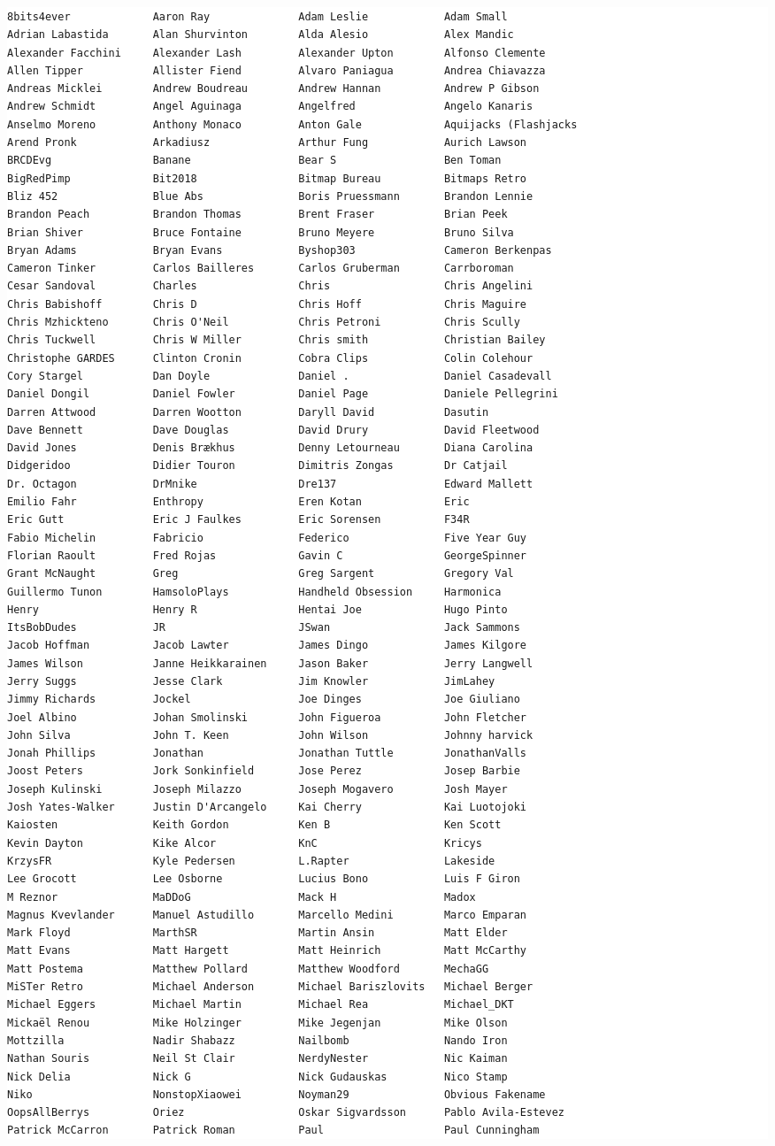 ```
8bits4ever             Aaron Ray              Adam Leslie            Adam Small
Adrian Labastida       Alan Shurvinton        Alda Alesio            Alex Mandic
Alexander Facchini     Alexander Lash         Alexander Upton        Alfonso Clemente
Allen Tipper           Allister Fiend         Alvaro Paniagua        Andrea Chiavazza
Andreas Micklei        Andrew Boudreau        Andrew Hannan          Andrew P Gibson
Andrew Schmidt         Angel Aguinaga         Angelfred              Angelo Kanaris
Anselmo Moreno         Anthony Monaco         Anton Gale             Aquijacks (Flashjacks
Arend Pronk            Arkadiusz              Arthur Fung            Aurich Lawson
BRCDEvg                Banane                 Bear S                 Ben Toman
BigRedPimp             Bit2018                Bitmap Bureau          Bitmaps Retro
Bliz 452               Blue Abs               Boris Pruessmann       Brandon Lennie
Brandon Peach          Brandon Thomas         Brent Fraser           Brian Peek
Brian Shiver           Bruce Fontaine         Bruno Meyere           Bruno Silva
Bryan Adams            Bryan Evans            Byshop303              Cameron Berkenpas
Cameron Tinker         Carlos Bailleres       Carlos Gruberman       Carrboroman
Cesar Sandoval         Charles                Chris                  Chris Angelini
Chris Babishoff        Chris D                Chris Hoff             Chris Maguire
Chris Mzhickteno       Chris O'Neil           Chris Petroni          Chris Scully
Chris Tuckwell         Chris W Miller         Chris smith            Christian Bailey
Christophe GARDES      Clinton Cronin         Cobra Clips            Colin Colehour
Cory Stargel           Dan Doyle              Daniel .               Daniel Casadevall
Daniel Dongil          Daniel Fowler          Daniel Page            Daniele Pellegrini
Darren Attwood         Darren Wootton         Daryll David           Dasutin
Dave Bennett           Dave Douglas           David Drury            David Fleetwood
David Jones            Denis Brækhus          Denny Letourneau       Diana Carolina
Didgeridoo             Didier Touron          Dimitris Zongas        Dr Catjail
Dr. Octagon            DrMnike                Dre137                 Edward Mallett
Emilio Fahr            Enthropy               Eren Kotan             Eric
Eric Gutt              Eric J Faulkes         Eric Sorensen          F34R
Fabio Michelin         Fabricio               Federico               Five Year Guy
Florian Raoult         Fred Rojas             Gavin C                GeorgeSpinner
Grant McNaught         Greg                   Greg Sargent           Gregory Val
Guillermo Tunon        HamsoloPlays           Handheld Obsession     Harmonica
Henry                  Henry R                Hentai Joe             Hugo Pinto
ItsBobDudes            JR                     JSwan                  Jack Sammons
Jacob Hoffman          Jacob Lawter           James Dingo            James Kilgore
James Wilson           Janne Heikkarainen     Jason Baker            Jerry Langwell
Jerry Suggs            Jesse Clark            Jim Knowler            JimLahey
Jimmy Richards         Jockel                 Joe Dinges             Joe Giuliano
Joel Albino            Johan Smolinski        John Figueroa          John Fletcher
John Silva             John T. Keen           John Wilson            Johnny harvick
Jonah Phillips         Jonathan               Jonathan Tuttle        JonathanValls
Joost Peters           Jork Sonkinfield       Jose Perez             Josep Barbie
Joseph Kulinski        Joseph Milazzo         Joseph Mogavero        Josh Mayer
Josh Yates-Walker      Justin D'Arcangelo     Kai Cherry             Kai Luotojoki
Kaiosten               Keith Gordon           Ken B                  Ken Scott
Kevin Dayton           Kike Alcor             KnC                    Kricys
KrzysFR                Kyle Pedersen          L.Rapter               Lakeside
Lee Grocott            Lee Osborne            Lucius Bono            Luis F Giron
M Reznor               MaDDoG                 Mack H                 Madox
Magnus Kvevlander      Manuel Astudillo       Marcello Medini        Marco Emparan
Mark Floyd             MarthSR                Martin Ansin           Matt Elder
Matt Evans             Matt Hargett           Matt Heinrich          Matt McCarthy
Matt Postema           Matthew Pollard        Matthew Woodford       MechaGG
MiSTer Retro           Michael Anderson       Michael Bariszlovits   Michael Berger
Michael Eggers         Michael Martin         Michael Rea            Michael_DKT
Mickaël Renou          Mike Holzinger         Mike Jegenjan          Mike Olson
Mottzilla              Nadir Shabazz          Nailbomb               Nando Iron
Nathan Souris          Neil St Clair          NerdyNester            Nic Kaiman
Nick Delia             Nick G                 Nick Gudauskas         Nico Stamp
Niko                   NonstopXiaowei         Noyman29               Obvious Fakename
OopsAllBerrys          Oriez                  Oskar Sigvardsson      Pablo Avila-Estevez
Patrick McCarron       Patrick Roman          Paul                   Paul Cunningham
```